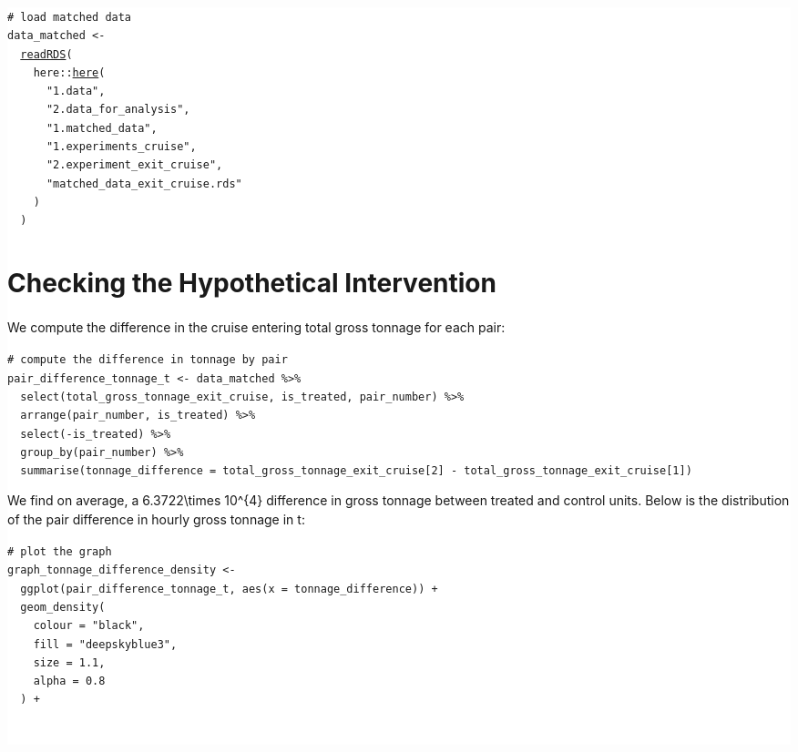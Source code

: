 <div class="layout-chunk" data-layout="l-body">
<div class="sourceCode"><pre class="sourceCode r"><code class="sourceCode r"><span class='co'># load matched data</span>
<span class='va'>data_matched</span> <span class='op'>&lt;-</span>
  <span class='fu'><a href='https://rdrr.io/r/base/readRDS.html'>readRDS</a></span><span class='op'>(</span>
    <span class='fu'>here</span><span class='fu'>::</span><span class='fu'><a href='https://here.r-lib.org//reference/here.html'>here</a></span><span class='op'>(</span>
      <span class='st'>"1.data"</span>,
      <span class='st'>"2.data_for_analysis"</span>,
      <span class='st'>"1.matched_data"</span>,
      <span class='st'>"1.experiments_cruise"</span>,
      <span class='st'>"2.experiment_exit_cruise"</span>,
      <span class='st'>"matched_data_exit_cruise.rds"</span>
    <span class='op'>)</span>
  <span class='op'>)</span>
</code></pre></div>

</div>


# Checking the Hypothetical Intervention

We compute the difference in the cruise entering total gross tonnage for each pair:

<div class="layout-chunk" data-layout="l-body">
<div class="sourceCode"><pre class="sourceCode r"><code class="sourceCode r"><span class='co'># compute the difference in tonnage by pair</span>
<span class='va'>pair_difference_tonnage_t</span> <span class='op'>&lt;-</span> <span class='va'>data_matched</span> <span class='op'>%&gt;%</span>
  <span class='fu'>select</span><span class='op'>(</span><span class='va'>total_gross_tonnage_exit_cruise</span>, <span class='va'>is_treated</span>, <span class='va'>pair_number</span><span class='op'>)</span> <span class='op'>%&gt;%</span>
  <span class='fu'>arrange</span><span class='op'>(</span><span class='va'>pair_number</span>, <span class='va'>is_treated</span><span class='op'>)</span> <span class='op'>%&gt;%</span>
  <span class='fu'>select</span><span class='op'>(</span><span class='op'>-</span><span class='va'>is_treated</span><span class='op'>)</span> <span class='op'>%&gt;%</span>
  <span class='fu'>group_by</span><span class='op'>(</span><span class='va'>pair_number</span><span class='op'>)</span> <span class='op'>%&gt;%</span>
  <span class='fu'>summarise</span><span class='op'>(</span>tonnage_difference <span class='op'>=</span> <span class='va'>total_gross_tonnage_exit_cruise</span><span class='op'>[</span><span class='fl'>2</span><span class='op'>]</span> <span class='op'>-</span> <span class='va'>total_gross_tonnage_exit_cruise</span><span class='op'>[</span><span class='fl'>1</span><span class='op'>]</span><span class='op'>)</span>
</code></pre></div>

</div>


We find on average, a 6.3722\times 10^{4} difference in gross tonnage between treated and control units. Below is the distribution of the pair difference in hourly gross tonnage in t:

<div class="layout-chunk" data-layout="l-body-outset">
<div class="sourceCode"><pre class="sourceCode r"><code class="sourceCode r"><span class='co'># plot the graph</span>
<span class='va'>graph_tonnage_difference_density</span> <span class='op'>&lt;-</span>
  <span class='fu'>ggplot</span><span class='op'>(</span><span class='va'>pair_difference_tonnage_t</span>, <span class='fu'>aes</span><span class='op'>(</span>x <span class='op'>=</span> <span class='va'>tonnage_difference</span><span class='op'>)</span><span class='op'>)</span> <span class='op'>+</span>
  <span class='fu'>geom_density</span><span class='op'>(</span>
    colour <span class='op'>=</span> <span class='st'>"black"</span>,
    fill <span class='op'>=</span> <span class='st'>"deepskyblue3"</span>,
    size <span class='op'>=</span> <span class='fl'>1.1</span>,
    alpha <span class='op'>=</span> <span class='fl'>0.8</span>
  <span class='op'>)</span> <span class='op'>+</span>